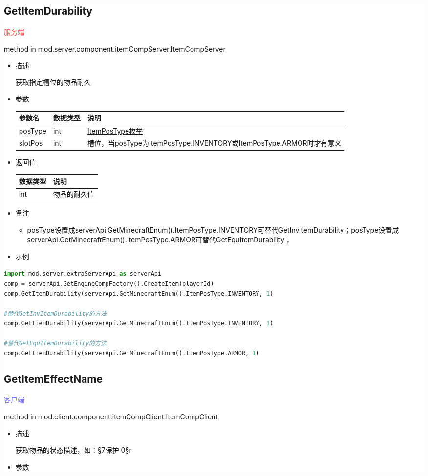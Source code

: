 

## GetItemDurability

<span style="display:inline;color:#ff5555">服务端</span>

method in mod.server.component.itemCompServer.ItemCompServer

- 描述

    获取指定槽位的物品耐久

- 参数

    | 参数名 | <div style="width: 4em">数据类型</div> | 说明 |
    | :--- | :--- | :--- |
    | posType | int | [ItemPosType枚举](../枚举值/ItemPosType.md) |
    | slotPos | int | 槽位，当posType为ItemPosType.INVENTORY或ItemPosType.ARMOR时才有意义 |

- 返回值

    | <div style="width: 4em">数据类型</div> | 说明 |
    | :--- | :--- |
    | int | 物品的耐久值 |

- 备注
    - posType设置成serverApi.GetMinecraftEnum().ItemPosType.INVENTORY可替代GetInvItemDurability；posType设置成serverApi.GetMinecraftEnum().ItemPosType.ARMOR可替代GetEquItemDurability；

- 示例

```python
import mod.server.extraServerApi as serverApi
comp = serverApi.GetEngineCompFactory().CreateItem(playerId)
comp.GetItemDurability(serverApi.GetMinecraftEnum().ItemPosType.INVENTORY, 1)

#替代GetInvItemDurability的方法
comp.GetItemDurability(serverApi.GetMinecraftEnum().ItemPosType.INVENTORY, 1)

#替代GetEquItemDurability的方法
comp.GetItemDurability(serverApi.GetMinecraftEnum().ItemPosType.ARMOR, 1)
```



## GetItemEffectName

<span style="display:inline;color:#7575f9">客户端</span>

method in mod.client.component.itemCompClient.ItemCompClient

- 描述

    获取物品的状态描述，如：§7保护 0§r

- 参数
